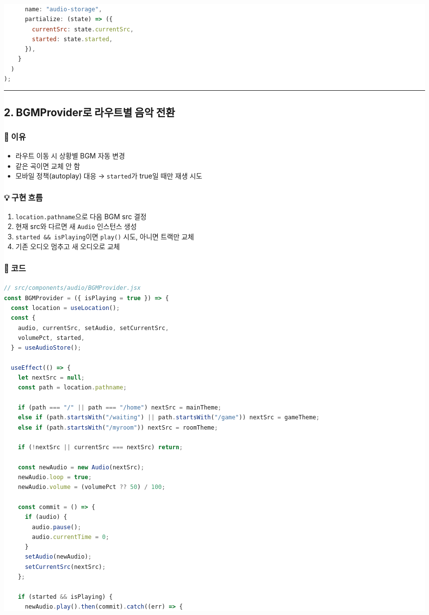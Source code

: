 ```jsx
      name: "audio-storage",
      partialize: (state) => ({
        currentSrc: state.currentSrc,
        started: state.started,
      }),
    }
  )
);
```

---

## 2. BGMProvider로 라우트별 음악 전환

### 📝 이유

- 라우트 이동 시 상황별 BGM 자동 변경
- 같은 곡이면 교체 안 함
- 모바일 정책(autoplay) 대응 → `started`가 true일 때만 재생 시도

### 💡 구현 흐름

1. `location.pathname`으로 다음 BGM src 결정
2. 현재 src와 다르면 새 `Audio` 인스턴스 생성
3. `started && isPlaying`이면 `play()` 시도, 아니면 트랙만 교체
4. 기존 오디오 멈추고 새 오디오로 교체

### 📌 코드

```jsx
// src/components/audio/BGMProvider.jsx
const BGMProvider = ({ isPlaying = true }) => {
  const location = useLocation();
  const {
    audio, currentSrc, setAudio, setCurrentSrc,
    volumePct, started,
  } = useAudioStore();

  useEffect(() => {
    let nextSrc = null;
    const path = location.pathname;

    if (path === "/" || path === "/home") nextSrc = mainTheme;
    else if (path.startsWith("/waiting") || path.startsWith("/game")) nextSrc = gameTheme;
    else if (path.startsWith("/myroom")) nextSrc = roomTheme;

    if (!nextSrc || currentSrc === nextSrc) return;

    const newAudio = new Audio(nextSrc);
    newAudio.loop = true;
    newAudio.volume = (volumePct ?? 50) / 100;

    const commit = () => {
      if (audio) {
        audio.pause();
        audio.currentTime = 0;
      }
      setAudio(newAudio);
      setCurrentSrc(nextSrc);
    };

    if (started && isPlaying) {
      newAudio.play().then(commit).catch((err) => {
```